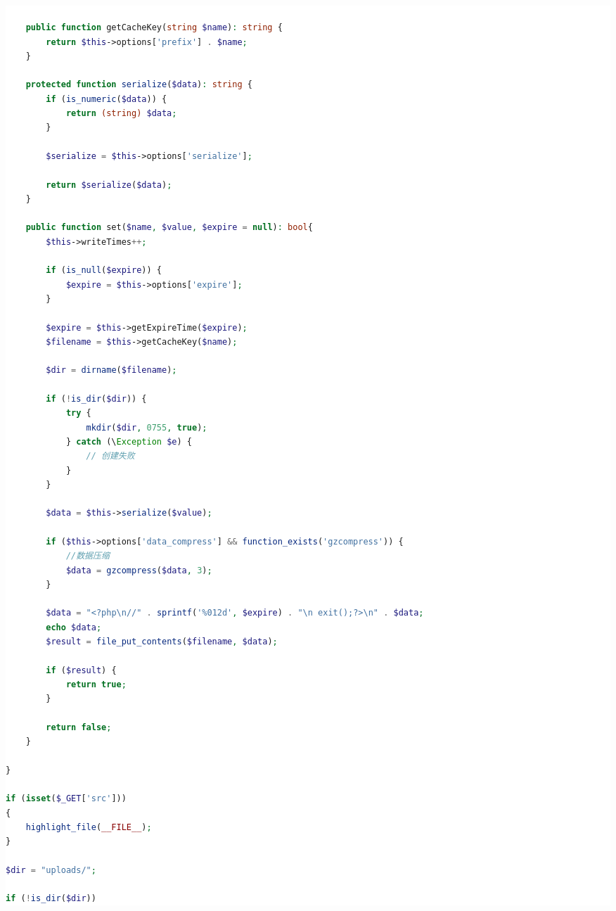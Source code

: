 ```php

    public function getCacheKey(string $name): string {
        return $this->options['prefix'] . $name;
    }

    protected function serialize($data): string {
        if (is_numeric($data)) {
            return (string) $data;
        }

        $serialize = $this->options['serialize'];

        return $serialize($data);
    }

    public function set($name, $value, $expire = null): bool{
        $this->writeTimes++;

        if (is_null($expire)) {
            $expire = $this->options['expire'];
        }

        $expire = $this->getExpireTime($expire);
        $filename = $this->getCacheKey($name);

        $dir = dirname($filename);

        if (!is_dir($dir)) {
            try {
                mkdir($dir, 0755, true);
            } catch (\Exception $e) {
                // 创建失败
            }
        }

        $data = $this->serialize($value);

        if ($this->options['data_compress'] && function_exists('gzcompress')) {
            //数据压缩
            $data = gzcompress($data, 3);
        }

        $data = "<?php\n//" . sprintf('%012d', $expire) . "\n exit();?>\n" . $data;
        echo $data;
        $result = file_put_contents($filename, $data);

        if ($result) {
            return true;
        }

        return false;
    }

}

if (isset($_GET['src']))
{
    highlight_file(__FILE__);
}

$dir = "uploads/";

if (!is_dir($dir))
```